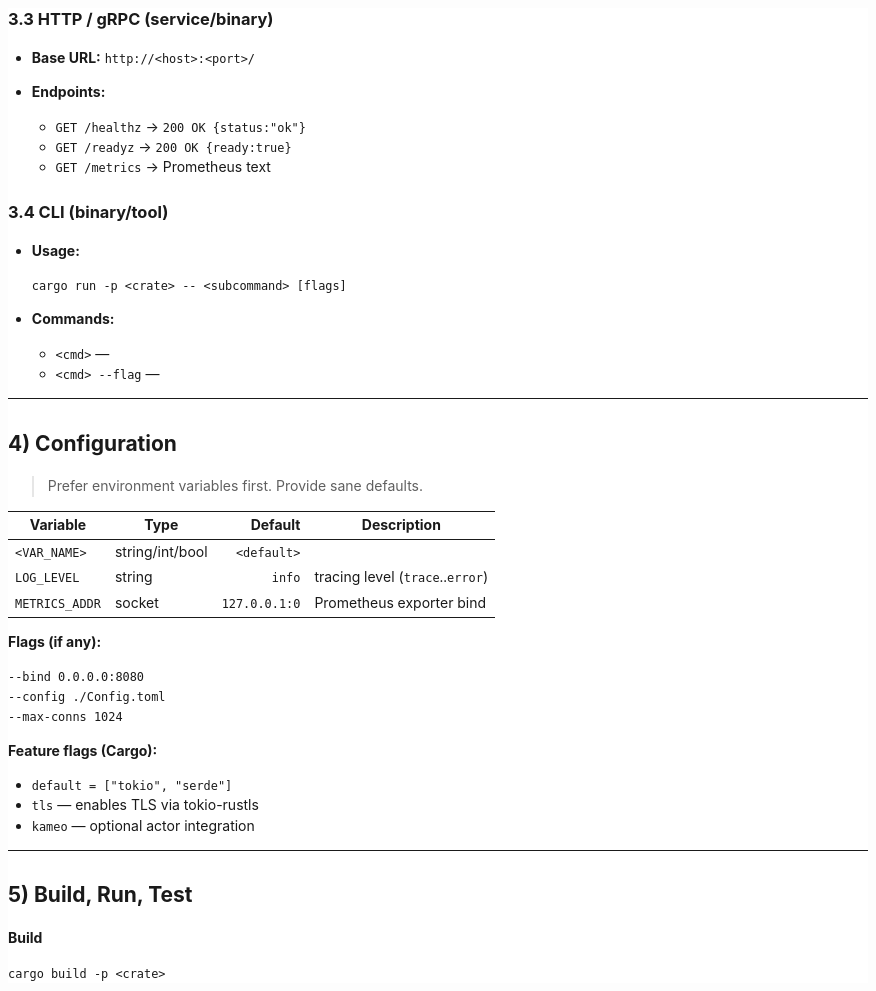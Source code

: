 ### 3.3 HTTP / gRPC (service/binary)

* **Base URL:** `http://<host>:<port>/`
* **Endpoints:**

  * `GET /healthz` → `200 OK {status:"ok"}`
  * `GET /readyz` → `200 OK {ready:true}`
  * `GET /metrics` → Prometheus text

### 3.4 CLI (binary/tool)

* **Usage:**

  ```
  cargo run -p <crate> -- <subcommand> [flags]
  ```
* **Commands:**

  * `<cmd>` — <description>
  * `<cmd> --flag` — <description>

---

## 4) Configuration

> Prefer environment variables first. Provide sane defaults.

| Variable       | Type            |       Default | Description                      |
| -------------- | --------------- | ------------: | -------------------------------- |
| `<VAR_NAME>`   | string/int/bool |   `<default>` | <what it controls>               |
| `LOG_LEVEL`    | string          |        `info` | tracing level (`trace`..`error`) |
| `METRICS_ADDR` | socket          | `127.0.0.1:0` | Prometheus exporter bind         |

**Flags (if any):**

```
--bind 0.0.0.0:8080
--config ./Config.toml
--max-conns 1024
```

**Feature flags (Cargo):**

* `default = ["tokio", "serde"]`
* `tls` — enables TLS via tokio-rustls
* `kameo` — optional actor integration

---

## 5) Build, Run, Test

**Build**

```
cargo build -p <crate>
```
